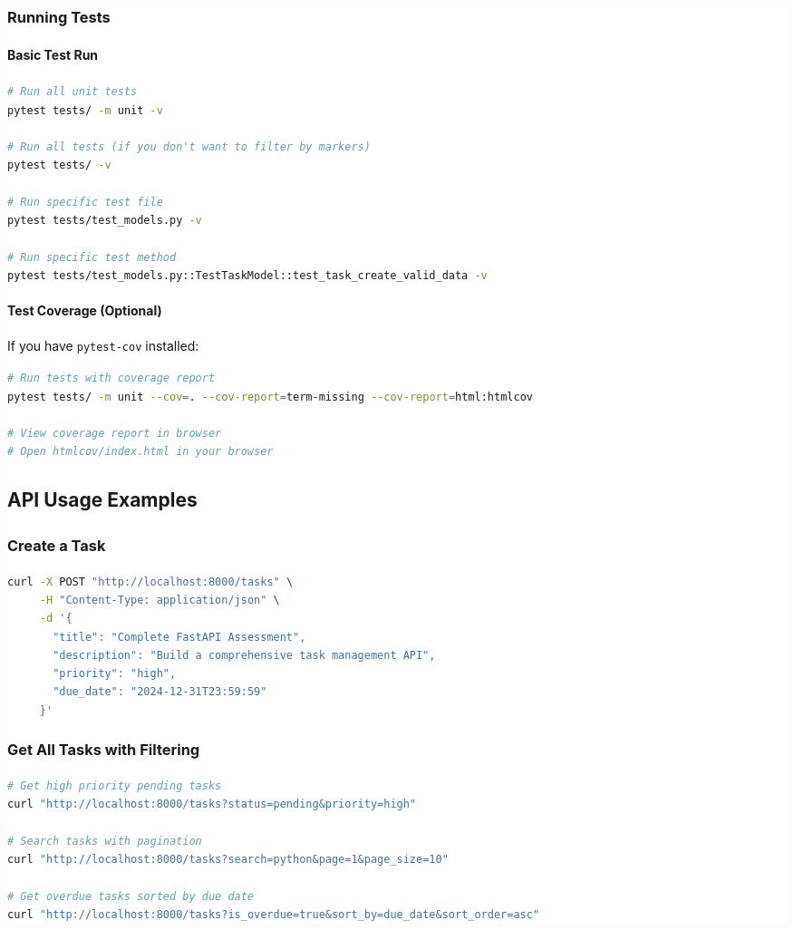 ### Running Tests

#### Basic Test Run
```bash
# Run all unit tests
pytest tests/ -m unit -v

# Run all tests (if you don't want to filter by markers)
pytest tests/ -v

# Run specific test file
pytest tests/test_models.py -v

# Run specific test method
pytest tests/test_models.py::TestTaskModel::test_task_create_valid_data -v
```

#### Test Coverage (Optional)
If you have `pytest-cov` installed:
```bash
# Run tests with coverage report
pytest tests/ -m unit --cov=. --cov-report=term-missing --cov-report=html:htmlcov

# View coverage report in browser
# Open htmlcov/index.html in your browser
```

## API Usage Examples

### Create a Task
```bash
curl -X POST "http://localhost:8000/tasks" \
     -H "Content-Type: application/json" \
     -d '{
       "title": "Complete FastAPI Assessment",
       "description": "Build a comprehensive task management API",
       "priority": "high",
       "due_date": "2024-12-31T23:59:59"
     }'
```

### Get All Tasks with Filtering
```bash
# Get high priority pending tasks
curl "http://localhost:8000/tasks?status=pending&priority=high"

# Search tasks with pagination
curl "http://localhost:8000/tasks?search=python&page=1&page_size=10"

# Get overdue tasks sorted by due date
curl "http://localhost:8000/tasks?is_overdue=true&sort_by=due_date&sort_order=asc"
```
